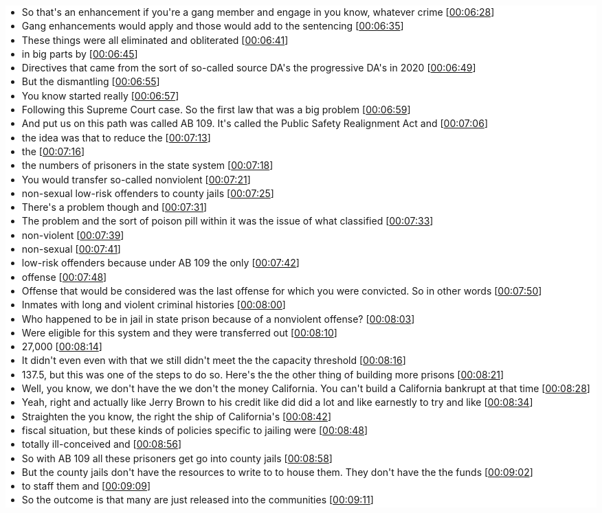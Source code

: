 *  So that's an enhancement if you're a gang member and engage in you know, whatever crime [[00:06:28](https://www.youtube.com/watch?v=EqcKs15txTg&t=388.59999999999997s)]
*  Gang enhancements would apply and those would add to the sentencing [[00:06:35](https://www.youtube.com/watch?v=EqcKs15txTg&t=395.88s)]
*  These things were all eliminated and obliterated [[00:06:41](https://www.youtube.com/watch?v=EqcKs15txTg&t=401.35999999999996s)]
*  in big parts by [[00:06:45](https://www.youtube.com/watch?v=EqcKs15txTg&t=405.96s)]
*  Directives that came from the sort of so-called source DA's the progressive DA's in 2020 [[00:06:49](https://www.youtube.com/watch?v=EqcKs15txTg&t=409.12s)]
*  But the dismantling [[00:06:55](https://www.youtube.com/watch?v=EqcKs15txTg&t=415.11999999999995s)]
*  You know started really [[00:06:57](https://www.youtube.com/watch?v=EqcKs15txTg&t=417.11999999999995s)]
*  Following this Supreme Court case. So the first law that was a big problem [[00:06:59](https://www.youtube.com/watch?v=EqcKs15txTg&t=419.4s)]
*  And put us on this path was called AB 109. It's called the Public Safety Realignment Act and [[00:07:06](https://www.youtube.com/watch?v=EqcKs15txTg&t=426.0s)]
*  the idea was that to reduce the [[00:07:13](https://www.youtube.com/watch?v=EqcKs15txTg&t=433.15999999999997s)]
*  the [[00:07:16](https://www.youtube.com/watch?v=EqcKs15txTg&t=436.79999999999995s)]
*  the numbers of prisoners in the state system [[00:07:18](https://www.youtube.com/watch?v=EqcKs15txTg&t=438.32s)]
*  You would transfer so-called nonviolent [[00:07:21](https://www.youtube.com/watch?v=EqcKs15txTg&t=441.28000000000003s)]
*  non-sexual low-risk offenders to county jails [[00:07:25](https://www.youtube.com/watch?v=EqcKs15txTg&t=445.04s)]
*  There's a problem though and [[00:07:31](https://www.youtube.com/watch?v=EqcKs15txTg&t=451.08s)]
*  The problem and the sort of poison pill within it was the issue of what classified [[00:07:33](https://www.youtube.com/watch?v=EqcKs15txTg&t=453.44s)]
*  non-violent [[00:07:39](https://www.youtube.com/watch?v=EqcKs15txTg&t=459.76s)]
*  non-sexual [[00:07:41](https://www.youtube.com/watch?v=EqcKs15txTg&t=461.28000000000003s)]
*  low-risk offenders because under AB 109 the only [[00:07:42](https://www.youtube.com/watch?v=EqcKs15txTg&t=462.64s)]
*  offense [[00:07:48](https://www.youtube.com/watch?v=EqcKs15txTg&t=468.0s)]
*  Offense that would be considered was the last offense for which you were convicted. So in other words [[00:07:50](https://www.youtube.com/watch?v=EqcKs15txTg&t=470.08s)]
*  Inmates with long and violent criminal histories [[00:08:00](https://www.youtube.com/watch?v=EqcKs15txTg&t=480.0s)]
*  Who happened to be in jail in state prison because of a nonviolent offense? [[00:08:03](https://www.youtube.com/watch?v=EqcKs15txTg&t=483.84s)]
*  Were eligible for this system and they were transferred out [[00:08:10](https://www.youtube.com/watch?v=EqcKs15txTg&t=490.24s)]
*  27,000 [[00:08:14](https://www.youtube.com/watch?v=EqcKs15txTg&t=494.76s)]
*  It didn't even even with that we still didn't meet the the capacity threshold [[00:08:16](https://www.youtube.com/watch?v=EqcKs15txTg&t=496.16s)]
*  137.5, but this was one of the steps to do so. Here's the the other thing of building more prisons [[00:08:21](https://www.youtube.com/watch?v=EqcKs15txTg&t=501.76s)]
*  Well, you know, we don't have the we don't the money California. You can't build a California bankrupt at that time [[00:08:28](https://www.youtube.com/watch?v=EqcKs15txTg&t=508.88s)]
*  Yeah, right and actually like Jerry Brown to his credit like did did a lot and like earnestly to try and like [[00:08:34](https://www.youtube.com/watch?v=EqcKs15txTg&t=514.44s)]
*  Straighten the you know, the right the ship of California's [[00:08:42](https://www.youtube.com/watch?v=EqcKs15txTg&t=522.36s)]
*  fiscal situation, but these kinds of policies specific to jailing were [[00:08:48](https://www.youtube.com/watch?v=EqcKs15txTg&t=528.0400000000001s)]
*  totally ill-conceived and [[00:08:56](https://www.youtube.com/watch?v=EqcKs15txTg&t=536.08s)]
*  So with AB 109 all these prisoners get go into county jails [[00:08:58](https://www.youtube.com/watch?v=EqcKs15txTg&t=538.88s)]
*  But the county jails don't have the resources to write to to house them. They don't have the the funds [[00:09:02](https://www.youtube.com/watch?v=EqcKs15txTg&t=542.88s)]
*  to staff them and [[00:09:09](https://www.youtube.com/watch?v=EqcKs15txTg&t=549.0400000000001s)]
*  So the outcome is that many are just released into the communities [[00:09:11](https://www.youtube.com/watch?v=EqcKs15txTg&t=551.52s)]